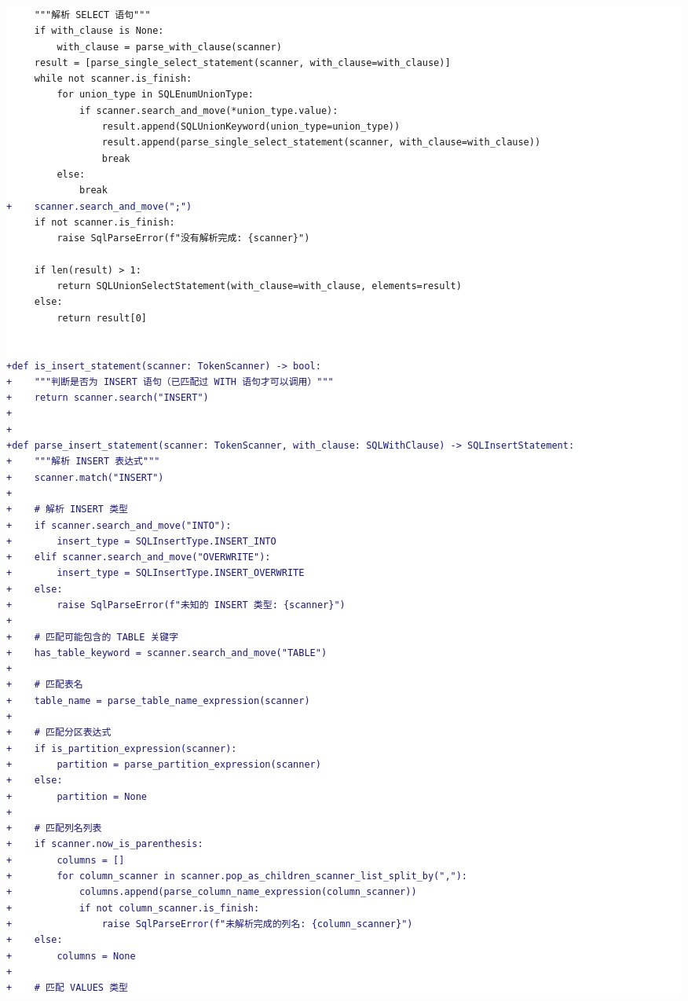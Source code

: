```diff
     """解析 SELECT 语句"""
     if with_clause is None:
         with_clause = parse_with_clause(scanner)
     result = [parse_single_select_statement(scanner, with_clause=with_clause)]
     while not scanner.is_finish:
         for union_type in SQLEnumUnionType:
             if scanner.search_and_move(*union_type.value):
                 result.append(SQLUnionKeyword(union_type=union_type))
                 result.append(parse_single_select_statement(scanner, with_clause=with_clause))
                 break
         else:
             break
+    scanner.search_and_move(";")
     if not scanner.is_finish:
         raise SqlParseError(f"没有解析完成: {scanner}")
 
     if len(result) > 1:
         return SQLUnionSelectStatement(with_clause=with_clause, elements=result)
     else:
         return result[0]
 
 
+def is_insert_statement(scanner: TokenScanner) -> bool:
+    """判断是否为 INSERT 语句（已匹配过 WITH 语句才可以调用）"""
+    return scanner.search("INSERT")
+
+
+def parse_insert_statement(scanner: TokenScanner, with_clause: SQLWithClause) -> SQLInsertStatement:
+    """解析 INSERT 表达式"""
+    scanner.match("INSERT")
+
+    # 解析 INSERT 类型
+    if scanner.search_and_move("INTO"):
+        insert_type = SQLInsertType.INSERT_INTO
+    elif scanner.search_and_move("OVERWRITE"):
+        insert_type = SQLInsertType.INSERT_OVERWRITE
+    else:
+        raise SqlParseError(f"未知的 INSERT 类型: {scanner}")
+
+    # 匹配可能包含的 TABLE 关键字
+    has_table_keyword = scanner.search_and_move("TABLE")
+
+    # 匹配表名
+    table_name = parse_table_name_expression(scanner)
+
+    # 匹配分区表达式
+    if is_partition_expression(scanner):
+        partition = parse_partition_expression(scanner)
+    else:
+        partition = None
+
+    # 匹配列名列表
+    if scanner.now_is_parenthesis:
+        columns = []
+        for column_scanner in scanner.pop_as_children_scanner_list_split_by(","):
+            columns.append(parse_column_name_expression(column_scanner))
+            if not column_scanner.is_finish:
+                raise SqlParseError(f"未解析完成的列名: {column_scanner}")
+    else:
+        columns = None
+
+    # 匹配 VALUES 类型
```